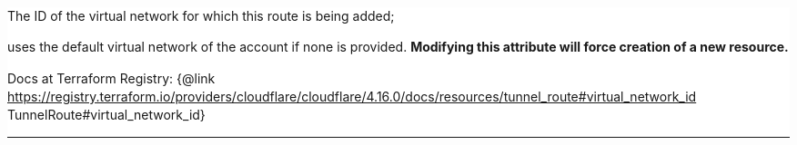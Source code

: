 The ID of the virtual network for which this route is being added;

uses the default virtual network of the account if none is provided. **Modifying this attribute will force creation of a new resource.**

Docs at Terraform Registry: {@link https://registry.terraform.io/providers/cloudflare/cloudflare/4.16.0/docs/resources/tunnel_route#virtual_network_id TunnelRoute#virtual_network_id}

---



